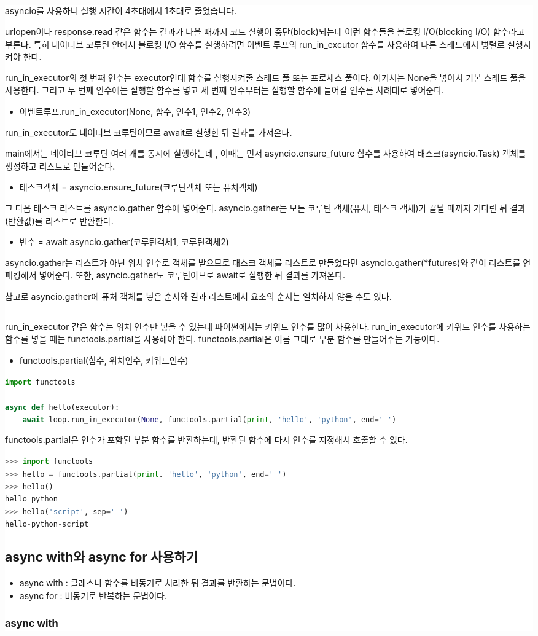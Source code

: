 asyncio를 사용하니 실행 시간이 4초대에서 1초대로 줄었습니다.   

urlopen이나 response.read 같은 함수는 결과가 나올 때까지 코드 실행이 중단(block)되는데 이런 함수들을 블로킹 I/O(blocking I/O) 함수라고 부른다. 특히 네이티브 코루틴 안에서 블로킹 I/O 함수를 실행하려면 이벤트 루프의 run_in_excutor 함수를 사용하여 다른 스레드에서 병렬로 실행시켜야 한다.   

run_in_executor의 첫 번째 인수는 executor인데 함수를 실행시켜줄 스레드 풀 또는 프로세스 풀이다. 여기서는 None을 넣어서 기본 스레드 풀을 사용한다. 그리고 두 번째 인수에는 실행할 함수를 넣고 세 번째 인수부터는 실행할 함수에 들어갈 인수를 차례대로 넣어준다.   

* 이벤트루프.run_in_executor(None, 함수, 인수1, 인수2, 인수3)

run_in_executor도 네이티브 코루틴이므로 await로 실행한 뒤 결과를 가져온다.   

main에서는 네이티브 코루틴 여러 개를 동시에 실행하는데 , 이때는 먼저 asyncio.ensure_future 함수를 사용하여 태스크(asyncio.Task) 객체를 생성하고 리스트로 만들어준다.   

* 태스크객체 = asyncio.ensure_future(코루틴객체 또는 퓨처객체)

그 다음 태스크 리스트를 asyncio.gather 함수에 넣어준다. asyncio.gather는 모든 코루틴 객체(퓨처, 태스크 객체)가 끝날 때까지 기다린 뒤 결과(반환값)를 리스트로 반환한다.   

* 변수 = await asyncio.gather(코루틴객체1, 코루틴객체2)

asyncio.gather는 리스트가 아닌 위치 인수로 객체를 받으므로 태스크 객체를 리스트로 만들었다면 asyncio.gather(*futures)와 같이 리스트를 언패킹해서 넣어준다. 또한, asyncio.gather도 코루틴이므로 await로 실행한 뒤 결과를 가져온다.   

참고로 asyncio.gather에 퓨처 객체를 넣은 순서와 결과 리스트에서 요소의 순서는 일치하지 않을 수도 있다.   

--- 

run_in_executor 같은 함수는 위치 인수만 넣을 수 있는데 파이썬에서는 키워드 인수를 많이 사용한다. run_in_executor에 키워드 인수를 사용하는 함수를 넣을 때는 functools.partial을 사용해야 한다. functools.partial은 이름 그대로 부분 함수를 만들어주는 기능이다.   

* functools.partial(함수, 위치인수, 키워드인수)

```python
import functools

async def hello(executor):
    await loop.run_in_executor(None, functools.partial(print, 'hello', 'python', end=' ')
```

functools.partial은 인수가 포함된 부분 함수를 반환하는데, 반환된 함수에 다시 인수를 지정해서 호출할 수 있다.   

```python
>>> import functools
>>> hello = functools.partial(print. 'hello', 'python', end=' ')
>>> hello()
hello python
>>> hello('script', sep='-')
hello-python-script
```

## async with와 async for 사용하기

* async with : 클래스나 함수를 비동기로 처리한 뒤 결과를 반환하는 문법이다. 
* async for : 비동기로 반복하는 문법이다.

### async with
